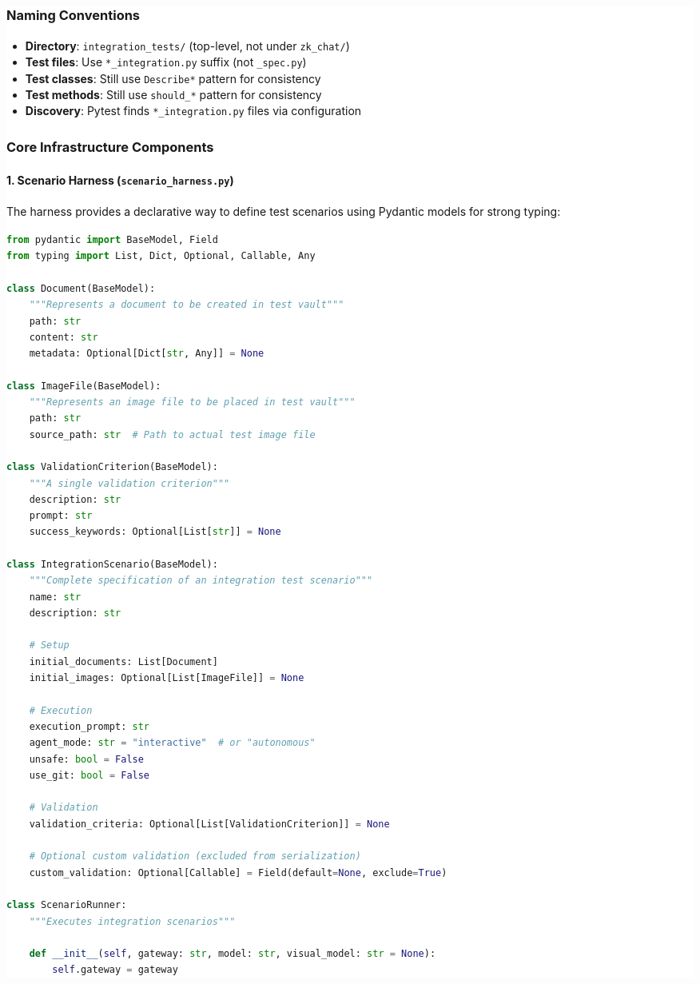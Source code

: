 ```
```

### Naming Conventions

- **Directory**: `integration_tests/` (top-level, not under `zk_chat/`)
- **Test files**: Use `*_integration.py` suffix (not `_spec.py`)
- **Test classes**: Still use `Describe*` pattern for consistency
- **Test methods**: Still use `should_*` pattern for consistency
- **Discovery**: Pytest finds `*_integration.py` files via configuration

### Core Infrastructure Components

#### 1. Scenario Harness (`scenario_harness.py`)

The harness provides a declarative way to define test scenarios using Pydantic models for strong typing:

```python
from pydantic import BaseModel, Field
from typing import List, Dict, Optional, Callable, Any

class Document(BaseModel):
    """Represents a document to be created in test vault"""
    path: str
    content: str
    metadata: Optional[Dict[str, Any]] = None

class ImageFile(BaseModel):
    """Represents an image file to be placed in test vault"""
    path: str
    source_path: str  # Path to actual test image file

class ValidationCriterion(BaseModel):
    """A single validation criterion"""
    description: str
    prompt: str
    success_keywords: Optional[List[str]] = None

class IntegrationScenario(BaseModel):
    """Complete specification of an integration test scenario"""
    name: str
    description: str

    # Setup
    initial_documents: List[Document]
    initial_images: Optional[List[ImageFile]] = None

    # Execution
    execution_prompt: str
    agent_mode: str = "interactive"  # or "autonomous"
    unsafe: bool = False
    use_git: bool = False

    # Validation
    validation_criteria: Optional[List[ValidationCriterion]] = None

    # Optional custom validation (excluded from serialization)
    custom_validation: Optional[Callable] = Field(default=None, exclude=True)

class ScenarioRunner:
    """Executes integration scenarios"""

    def __init__(self, gateway: str, model: str, visual_model: str = None):
        self.gateway = gateway
```